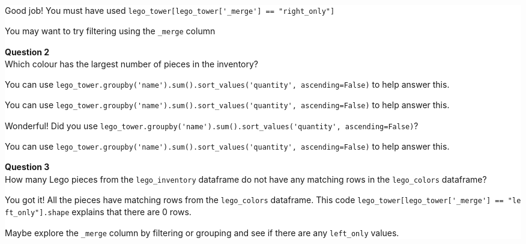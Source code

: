 <opt text='Reddish Lilac' correct="true">

Good job!  You must have used `lego_tower[lego_tower['_merge'] == "right_only"]`

</opt>

<opt text='Metallic Silver'>

You may want to try filtering using the `_merge` column 

</opt>

</choice> 

**Question 2**  
Which colour has the largest number of pieces in the inventory? 

<choice id="2" >
<opt text='White'>

You can use `lego_tower.groupby('name').sum().sort_values('quantity', ascending=False)` to help answer this. 

</opt>

<opt text= 'Blue'>

You can use `lego_tower.groupby('name').sum().sort_values('quantity', ascending=False)` to help answer this. 

</opt>

<opt text='Black' correct="true">

Wonderful!  Did you use `lego_tower.groupby('name').sum().sort_values('quantity', ascending=False)`?

</opt>

<opt text='Metallic Silver'>

You can use `lego_tower.groupby('name').sum().sort_values('quantity', ascending=False)` to help answer this. 

</opt>

</choice> 

**Question 3**  
How many Lego pieces from the `lego_inventory` dataframe do not have any matching rows in the `lego_colors` dataframe? 

<choice id="3" >
<opt text='0' correct="true">

You got it!  All the pieces have matching rows from the `lego_colors` dataframe.  This code `lego_tower[lego_tower['_merge'] == "left_only"].shape` explains that there are 0 rows. 

</opt>

<opt text= '1'>

Maybe explore the `_merge` column by filtering or grouping and see if there are any `left_only` values. 
